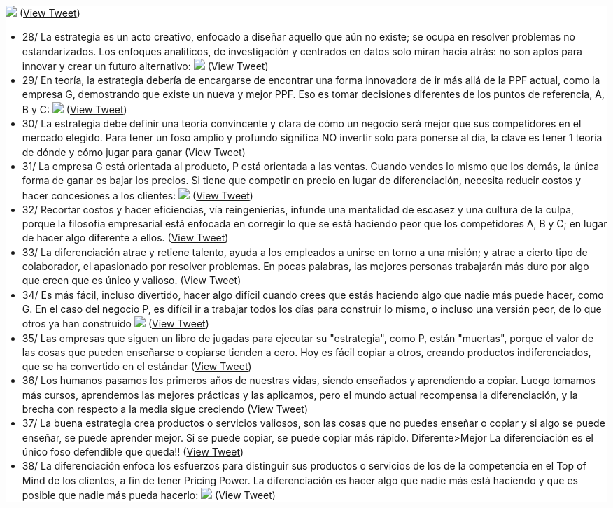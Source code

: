   ![](https://pbs.twimg.com/media/FmmOhbXaAAYitAD.png) ([View Tweet](https://twitter.com/ArthurCahuantzi/status/1614978785052442625))
- 28/ La estrategia es un acto creativo, enfocado a diseñar aquello que aún no existe; se ocupa en resolver problemas no estandarizados. Los enfoques analíticos, de investigación y centrados en datos solo miran hacia atrás: no son aptos para innovar y crear un futuro alternativo: 
  ![](https://pbs.twimg.com/media/FmmO5J_agAI3wAi.png) ([View Tweet](https://twitter.com/ArthurCahuantzi/status/1614979152507203586))
- 29/ En teoría, la estrategia debería de encargarse de encontrar una forma innovadora de ir más allá de la PPF actual, como la empresa G, demostrando que existe un nueva y mejor PPF. Eso es tomar decisiones diferentes de los puntos de referencia, A, B y C: 
  ![](https://pbs.twimg.com/media/FmmPVT7akAABJBf.png) ([View Tweet](https://twitter.com/ArthurCahuantzi/status/1614979668729290761))
- 30/ La estrategia debe definir una teoría convincente y clara de cómo un negocio será mejor que sus competidores en el mercado elegido. Para tener un foso amplio y profundo significa NO invertir solo para ponerse al día, la clave es tener 1 teoría de dónde y cómo jugar para ganar ([View Tweet](https://twitter.com/ArthurCahuantzi/status/1614979887579660289))
- 31/ La empresa G está orientada al producto, P está orientada a las ventas. Cuando vendes lo mismo que los demás, la única forma de ganar es bajar los precios. Si tiene que competir en precio en lugar de diferenciación, necesita reducir costos y hacer concesiones a los clientes: 
  ![](https://pbs.twimg.com/media/FnFcTSFaYAArNR1.png) ([View Tweet](https://twitter.com/ArthurCahuantzi/status/1617175439402754050))
- 32/ Recortar costos y hacer eficiencias, vía reingenierías, infunde una mentalidad de escasez y una cultura de la culpa, porque la filosofía empresarial está enfocada en corregir lo que se está haciendo peor que los competidores A, B y C; en lugar de hacer algo diferente a ellos. ([View Tweet](https://twitter.com/ArthurCahuantzi/status/1617175627299160066))
- 33/ La diferenciación atrae y retiene talento, ayuda a los empleados a unirse en torno a una misión; y atrae a cierto tipo de colaborador, el apasionado por resolver problemas. En pocas palabras, las mejores personas trabajarán más duro por algo que creen que es único y valioso. ([View Tweet](https://twitter.com/ArthurCahuantzi/status/1617175867267944448))
- 34/ Es más fácil, incluso divertido, hacer algo difícil cuando crees que estás haciendo algo que nadie más puede hacer, como G. En el caso del negocio P, es difícil ir a trabajar todos los días para construir lo mismo, o incluso una versión peor, de lo que otros ya han construido 
  ![](https://pbs.twimg.com/media/FnFc__CakAEqawH.png) ([View Tweet](https://twitter.com/ArthurCahuantzi/status/1617176019990880259))
- 35/ Las empresas que siguen un libro de jugadas para ejecutar su "estrategia", como P, están "muertas", porque el valor de las cosas que pueden enseñarse o copiarse tienden a cero. Hoy es fácil copiar a otros, creando productos indiferenciados, que se ha convertido en el estándar ([View Tweet](https://twitter.com/ArthurCahuantzi/status/1617176182742450177))
- 36/ Los humanos pasamos los primeros años de nuestras vidas, siendo enseñados y aprendiendo a copiar. Luego tomamos más cursos, aprendemos las mejores prácticas y las aplicamos, pero el mundo actual recompensa la diferenciación, y la brecha con respecto a la media sigue creciendo ([View Tweet](https://twitter.com/ArthurCahuantzi/status/1617176305924964353))
- 37/ La buena estrategia crea productos o servicios valiosos, son las cosas que no puedes enseñar o copiar y si algo se puede enseñar, se puede aprender mejor. Si se puede copiar, se puede copiar más rápido. Diferente>Mejor
  La diferenciación es el único foso defendible que queda!! ([View Tweet](https://twitter.com/ArthurCahuantzi/status/1617176480366092291))
- 38/ La diferenciación enfoca los esfuerzos para distinguir sus productos o servicios de los de la competencia en el Top of Mind de los clientes, a fin de tener Pricing Power. La diferenciación es hacer algo que nadie más está haciendo y que es posible que nadie más pueda hacerlo: 
  ![](https://pbs.twimg.com/media/FnGPUFPakAAfqtP.png) ([View Tweet](https://twitter.com/ArthurCahuantzi/status/1617231929505468416))
